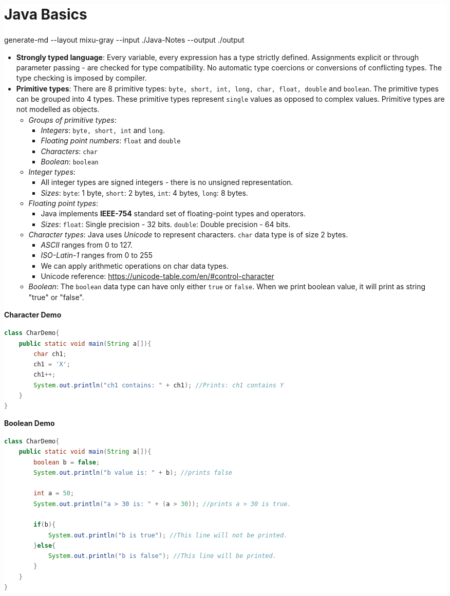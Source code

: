 # Java Basics
generate-md --layout mixu-gray --input ./Java-Notes --output ./output
* **Strongly typed language**: Every variable, every expression has a type strictly defined. Assignments explicit or through parameter passing - are checked for type compatibility. No automatic type coercions or conversions of conflicting types. The type checking is imposed by compiler.
* **Primitive types**: There are 8 primitive types: `byte, short, int, long, char, float, double` and `boolean`. The primitive types can be grouped into 4 types. These primitive types represent `single` values as opposed to complex values. Primitive types are not modelled as objects.
    * *Groups of primitive types*:
        * *Integers*: `byte, short, int` and `long`.
        * *Floating point numbers*: `float` and `double`
        * *Characters*: `char`
        * *Boolean*: `boolean`
    * *Integer types*:
        * All integer types are signed integers - there is no unsigned representation.
        * *Sizes*: `byte`: 1 byte, `short`: 2 bytes, `int`: 4 bytes, `long`: 8 bytes.
    * *Floating point types*:
        * Java implements **IEEE-754** standard set of floating-point types and operators.
        * *Sizes*: `float`: Single precision - 32 bits. `double`: Double precision - 64 bits.
    * *Character types*: Java uses *Unicode* to represent characters. `char` data type is of size 2 bytes.
        * *ASCII* ranges from 0 to 127.
        * *ISO-Latin-1* ranges from 0 to 255
        * We can apply arithmetic operations on char data types.
        * Unicode reference: https://unicode-table.com/en/#control-character
    * *Boolean*: The `boolean` data type can have only either `true`  or `false`. When we print boolean value, it will print as string "true" or "false".

**Character Demo**
```java
class CharDemo{
    public static void main(String a[]){
        char ch1;
        ch1 = 'X';
        ch1++;
        System.out.println("ch1 contains: " + ch1); //Prints: ch1 contains Y
    }
}
```

**Boolean Demo**
```java
class CharDemo{
    public static void main(String a[]){
        boolean b = false;
        System.out.println("b value is: " + b); //prints false

        int a = 50;
        System.out.println("a > 30 is: " + (a > 30)); //prints a > 30 is true.

        if(b){
            System.out.println("b is true"); //This line will not be printed.
        }else{
            System.out.println("b is false"); //This line will be printed.
        }
    }
}
```
